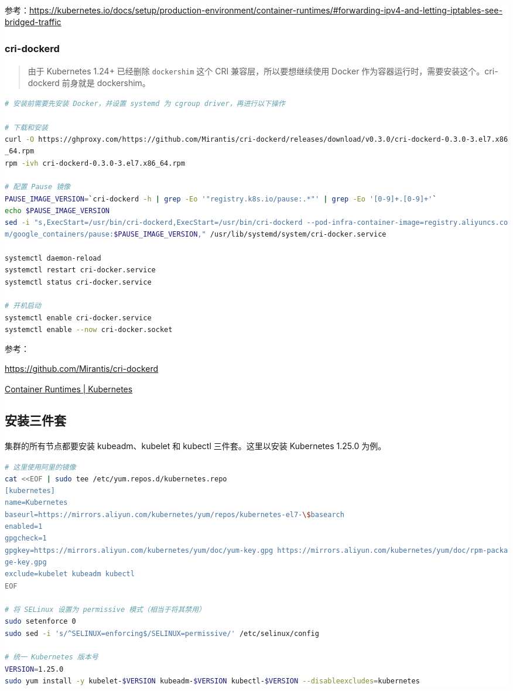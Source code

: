 

参考：https://kubernetes.io/docs/setup/production-environment/container-runtimes/#forwarding-ipv4-and-letting-iptables-see-bridged-traffic

### cri-dockerd

> 由于 Kubernetes 1.24+ 已经删除 `dockershim` 这个 CRI 兼容层，所以要想继续使用 Docker 作为容器运行时，需要安装这个。cri-dockerd 前身就是 dockershim。

```bash
# 安装前需要先安装 Docker，并设置 systemd 为 cgroup driver，再进行以下操作

# 下载和安装
curl -O https://ghproxy.com/https://github.com/Mirantis/cri-dockerd/releases/download/v0.3.0/cri-dockerd-0.3.0-3.el7.x86_64.rpm
rpm -ivh cri-dockerd-0.3.0-3.el7.x86_64.rpm

# 配置 Pause 镜像
PAUSE_IMAGE_VERSION=`cri-dockerd -h | grep -Eo '"registry.k8s.io/pause:.*"' | grep -Eo '[0-9]+.[0-9]+'`
echo $PAUSE_IMAGE_VERSION
sed -i "s,ExecStart=/usr/bin/cri-dockerd,ExecStart=/usr/bin/cri-dockerd --pod-infra-container-image=registry.aliyuncs.com/google_containers/pause:$PAUSE_IMAGE_VERSION," /usr/lib/systemd/system/cri-docker.service

systemctl daemon-reload
systemctl restart cri-docker.service
systemctl status cri-docker.service

# 开机启动
systemctl enable cri-docker.service
systemctl enable --now cri-docker.socket
```



参考：

https://github.com/Mirantis/cri-dockerd

[Container Runtimes | Kubernetes](https://kubernetes.io/docs/setup/production-environment/container-runtimes/)

## 安装三件套

集群的所有节点都要安装 kubeadm、kubelet 和 kubectl 三件套。这里以安装 Kubernetes 1.25.0 为例。

```bash
# 这里使用阿里的镜像
cat <<EOF | sudo tee /etc/yum.repos.d/kubernetes.repo
[kubernetes]
name=Kubernetes
baseurl=https://mirrors.aliyun.com/kubernetes/yum/repos/kubernetes-el7-\$basearch
enabled=1
gpgcheck=1
gpgkey=https://mirrors.aliyun.com/kubernetes/yum/doc/yum-key.gpg https://mirrors.aliyun.com/kubernetes/yum/doc/rpm-package-key.gpg
exclude=kubelet kubeadm kubectl
EOF

# 将 SELinux 设置为 permissive 模式（相当于将其禁用）
sudo setenforce 0
sudo sed -i 's/^SELINUX=enforcing$/SELINUX=permissive/' /etc/selinux/config

# 统一 Kubernetes 版本号
VERSION=1.25.0
sudo yum install -y kubelet-$VERSION kubeadm-$VERSION kubectl-$VERSION --disableexcludes=kubernetes
```